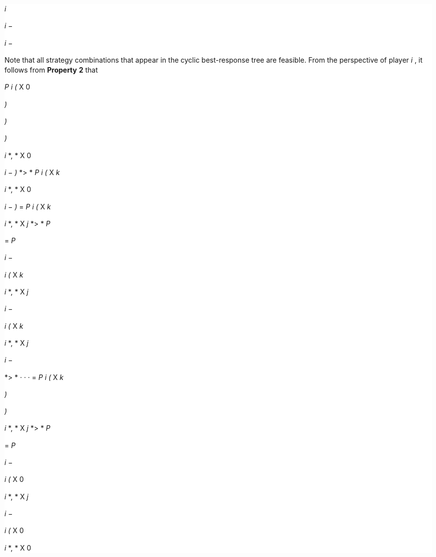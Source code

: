 *i* 

*i* −

*i* −

Note that all strategy combinations that appear in the cyclic best-response tree are feasible. From the perspective of player *i* , it follows from **Property** **2** that 

*P* *i* *\(* X 0 

*\)*

*\)*

*\)*

*i* *, * X 0 

*i* − *\)* *> * *P* *i* *\(* X *k* 

*i* *, * X 0 

*i* − *\)* = *P* *i* *\(* X *k* 

*i* *, * X *j* *> * *P* 

= *P* 



*i* −

*i* *\(* X *k* 

*i* *, * X *j* 

*i* −

*i* *\(* X *k* 

*i* *, * X *j* 

*i* −

*> * · · · = *P* *i* *\(* X *k* 

*\)*

*\)*

*i* *, * X *j* *> * *P* 

= *P* 

*i* −

*i* *\(* X 0 

*i* *, * X *j* 

*i* −

*i* *\(* X 0 

*i* *, * X 0 
